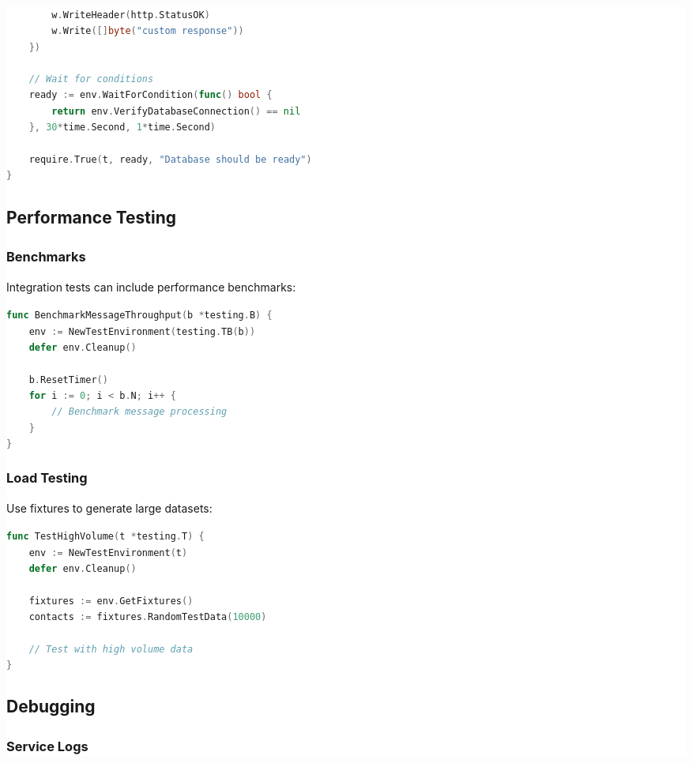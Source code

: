 ```go
        w.WriteHeader(http.StatusOK)
        w.Write([]byte("custom response"))
    })
    
    // Wait for conditions
    ready := env.WaitForCondition(func() bool {
        return env.VerifyDatabaseConnection() == nil
    }, 30*time.Second, 1*time.Second)
    
    require.True(t, ready, "Database should be ready")
}
```

## Performance Testing

### Benchmarks

Integration tests can include performance benchmarks:

```go
func BenchmarkMessageThroughput(b *testing.B) {
    env := NewTestEnvironment(testing.TB(b))
    defer env.Cleanup()
    
    b.ResetTimer()
    for i := 0; i < b.N; i++ {
        // Benchmark message processing
    }
}
```

### Load Testing

Use fixtures to generate large datasets:

```go
func TestHighVolume(t *testing.T) {
    env := NewTestEnvironment(t)
    defer env.Cleanup()
    
    fixtures := env.GetFixtures()
    contacts := fixtures.RandomTestData(10000)
    
    // Test with high volume data
}
```

## Debugging

### Service Logs
